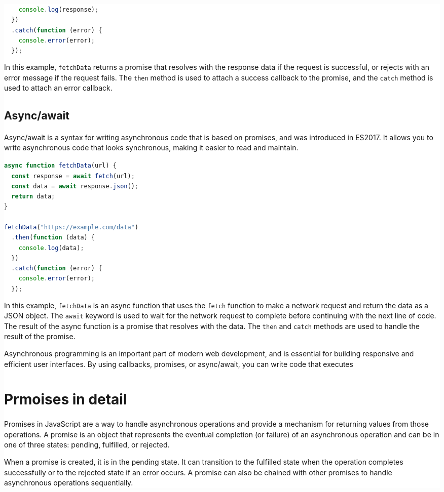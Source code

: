 ```js
    console.log(response);
  })
  .catch(function (error) {
    console.error(error);
  });
```

In this example, `fetchData` returns a promise that resolves with the response data if the request is successful, or rejects with an error message if the request fails. The `then` method is used to attach a success callback to the promise, and the `catch` method is used to attach an error callback.

## Async/await

Async/await is a syntax for writing asynchronous code that is based on promises, and was introduced in ES2017. It allows you to write asynchronous code that looks synchronous, making it easier to read and maintain.

```js
async function fetchData(url) {
  const response = await fetch(url);
  const data = await response.json();
  return data;
}

fetchData("https://example.com/data")
  .then(function (data) {
    console.log(data);
  })
  .catch(function (error) {
    console.error(error);
  });
```

In this example, `fetchData` is an async function that uses the `fetch` function to make a network request and return the data as a JSON object. The `await` keyword is used to wait for the network request to complete before continuing with the next line of code. The result of the async function is a promise that resolves with the data. The `then` and `catch` methods are used to handle the result of the promise.

Asynchronous programming is an important part of modern web development, and is essential for building responsive and efficient user interfaces. By using callbacks, promises, or async/await, you can write code that executes

# Prmoises in detail

Promises in JavaScript are a way to handle asynchronous operations and provide a mechanism for returning values from those operations. A promise is an object that represents the eventual completion (or failure) of an asynchronous operation and can be in one of three states: pending, fulfilled, or rejected.

When a promise is created, it is in the pending state. It can transition to the fulfilled state when the operation completes successfully or to the rejected state if an error occurs. A promise can also be chained with other promises to handle asynchronous operations sequentially.

